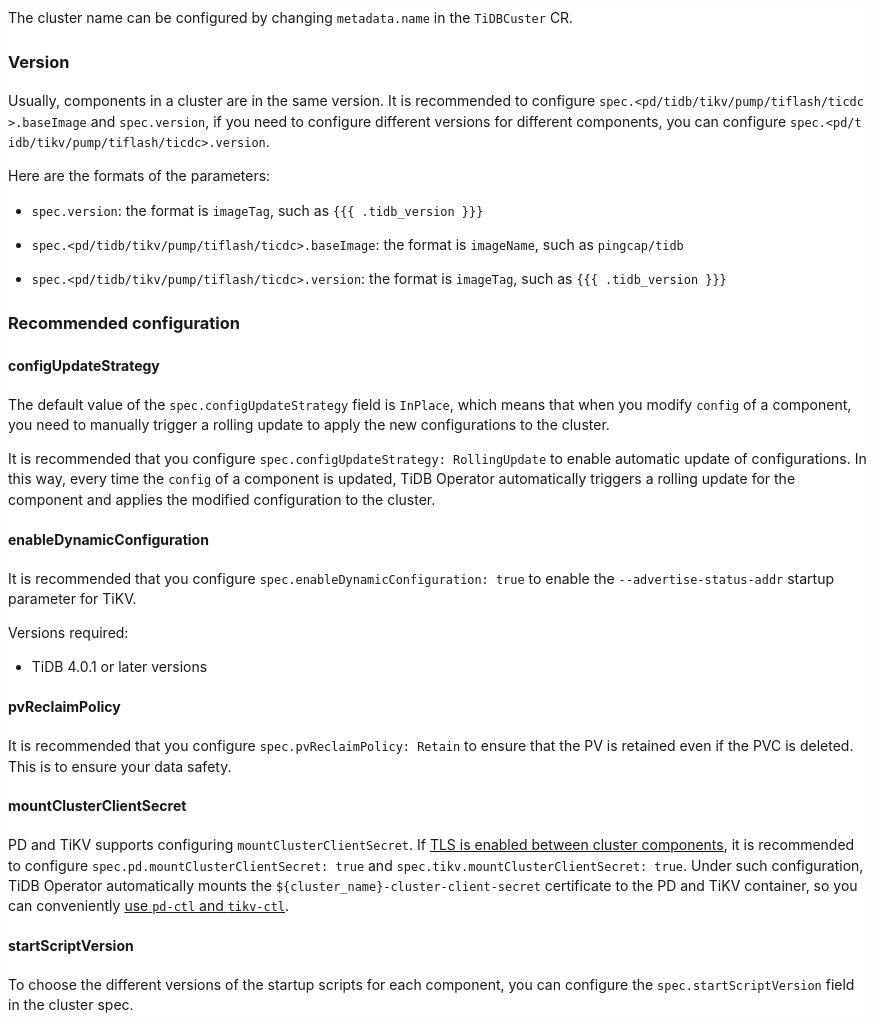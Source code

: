 The cluster name can be configured by changing `metadata.name` in the `TiDBCuster` CR.

### Version

Usually, components in a cluster are in the same version. It is recommended to configure `spec.<pd/tidb/tikv/pump/tiflash/ticdc>.baseImage` and `spec.version`, if you need to configure different versions for different components, you can configure `spec.<pd/tidb/tikv/pump/tiflash/ticdc>.version`.

Here are the formats of the parameters:

- `spec.version`: the format is `imageTag`, such as `{{{ .tidb_version }}}`

- `spec.<pd/tidb/tikv/pump/tiflash/ticdc>.baseImage`: the format is `imageName`, such as `pingcap/tidb`

- `spec.<pd/tidb/tikv/pump/tiflash/ticdc>.version`: the format is `imageTag`, such as `{{{ .tidb_version }}}`

### Recommended configuration

#### configUpdateStrategy

The default value of the `spec.configUpdateStrategy` field is `InPlace`, which means that when you modify `config` of a component, you need to manually trigger a rolling update to apply the new configurations to the cluster.

It is recommended that you configure `spec.configUpdateStrategy: RollingUpdate` to enable automatic update of configurations. In this way, every time the `config` of a component is updated, TiDB Operator automatically triggers a rolling update for the component and applies the modified configuration to the cluster.

#### enableDynamicConfiguration

It is recommended that you configure `spec.enableDynamicConfiguration: true` to enable the `--advertise-status-addr` startup parameter for TiKV.

Versions required:

- TiDB 4.0.1 or later versions

#### pvReclaimPolicy

It is recommended that you configure `spec.pvReclaimPolicy: Retain` to ensure that the PV is retained even if the PVC is deleted. This is to ensure your data safety.

#### mountClusterClientSecret

PD and TiKV supports configuring `mountClusterClientSecret`. If [TLS is enabled between cluster components](enable-tls-between-components.md), it is recommended to configure `spec.pd.mountClusterClientSecret: true` and `spec.tikv.mountClusterClientSecret: true`. Under such configuration, TiDB Operator automatically mounts the `${cluster_name}-cluster-client-secret` certificate to the PD and TiKV container, so you can conveniently [use `pd-ctl` and `tikv-ctl`](enable-tls-between-components.md#step-3-configure-pd-ctl-tikv-ctl-and-connect-to-the-cluster).

#### startScriptVersion

To choose the different versions of the startup scripts for each component, you can configure the `spec.startScriptVersion` field in the cluster spec.
